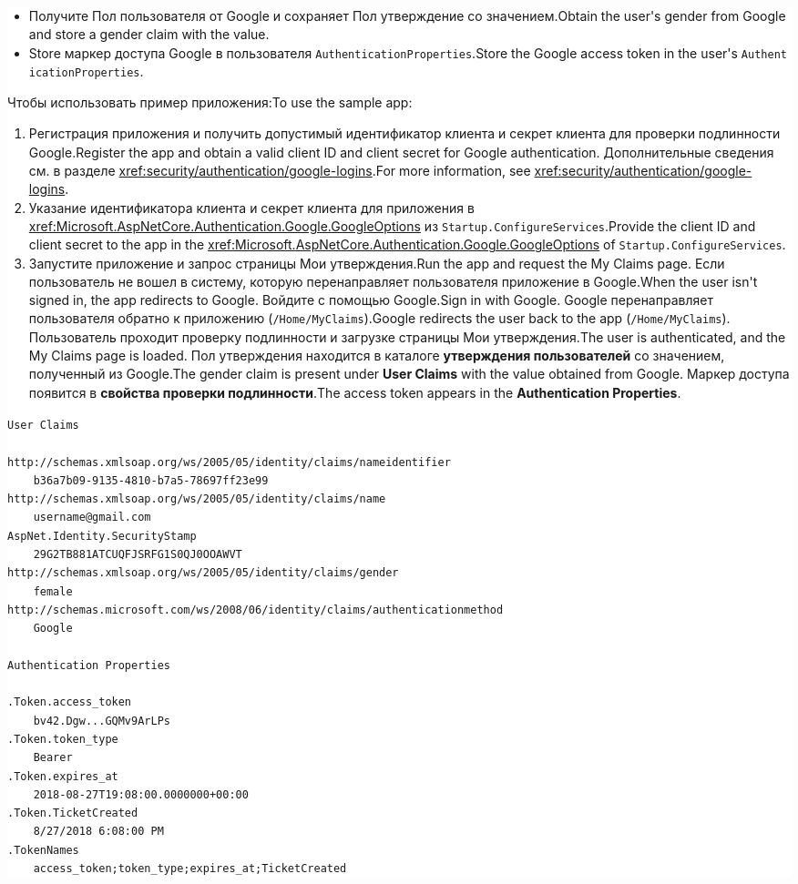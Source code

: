 * <span data-ttu-id="8e00d-155">Получите Пол пользователя от Google и сохраняет Пол утверждение со значением.</span><span class="sxs-lookup"><span data-stu-id="8e00d-155">Obtain the user's gender from Google and store a gender claim with the value.</span></span>
* <span data-ttu-id="8e00d-156">Store маркер доступа Google в пользователя `AuthenticationProperties`.</span><span class="sxs-lookup"><span data-stu-id="8e00d-156">Store the Google access token in the user's `AuthenticationProperties`.</span></span>

<span data-ttu-id="8e00d-157">Чтобы использовать пример приложения:</span><span class="sxs-lookup"><span data-stu-id="8e00d-157">To use the sample app:</span></span>

1. <span data-ttu-id="8e00d-158">Регистрация приложения и получить допустимый идентификатор клиента и секрет клиента для проверки подлинности Google.</span><span class="sxs-lookup"><span data-stu-id="8e00d-158">Register the app and obtain a valid client ID and client secret for Google authentication.</span></span> <span data-ttu-id="8e00d-159">Дополнительные сведения см. в разделе <xref:security/authentication/google-logins>.</span><span class="sxs-lookup"><span data-stu-id="8e00d-159">For more information, see <xref:security/authentication/google-logins>.</span></span>
1. <span data-ttu-id="8e00d-160">Указание идентификатора клиента и секрет клиента для приложения в <xref:Microsoft.AspNetCore.Authentication.Google.GoogleOptions> из `Startup.ConfigureServices`.</span><span class="sxs-lookup"><span data-stu-id="8e00d-160">Provide the client ID and client secret to the app in the <xref:Microsoft.AspNetCore.Authentication.Google.GoogleOptions> of `Startup.ConfigureServices`.</span></span>
1. <span data-ttu-id="8e00d-161">Запустите приложение и запрос страницы Мои утверждения.</span><span class="sxs-lookup"><span data-stu-id="8e00d-161">Run the app and request the My Claims page.</span></span> <span data-ttu-id="8e00d-162">Если пользователь не вошел в систему, которую перенаправляет пользователя приложение в Google.</span><span class="sxs-lookup"><span data-stu-id="8e00d-162">When the user isn't signed in, the app redirects to Google.</span></span> <span data-ttu-id="8e00d-163">Войдите с помощью Google.</span><span class="sxs-lookup"><span data-stu-id="8e00d-163">Sign in with Google.</span></span> <span data-ttu-id="8e00d-164">Google перенаправляет пользователя обратно к приложению (`/Home/MyClaims`).</span><span class="sxs-lookup"><span data-stu-id="8e00d-164">Google redirects the user back to the app (`/Home/MyClaims`).</span></span> <span data-ttu-id="8e00d-165">Пользователь проходит проверку подлинности и загрузке страницы Мои утверждения.</span><span class="sxs-lookup"><span data-stu-id="8e00d-165">The user is authenticated, and the My Claims page is loaded.</span></span> <span data-ttu-id="8e00d-166">Пол утверждения находится в каталоге **утверждения пользователей** со значением, полученный из Google.</span><span class="sxs-lookup"><span data-stu-id="8e00d-166">The gender claim is present under **User Claims** with the value obtained from Google.</span></span> <span data-ttu-id="8e00d-167">Маркер доступа появится в **свойства проверки подлинности**.</span><span class="sxs-lookup"><span data-stu-id="8e00d-167">The access token appears in the **Authentication Properties**.</span></span>

```
User Claims

http://schemas.xmlsoap.org/ws/2005/05/identity/claims/nameidentifier
    b36a7b09-9135-4810-b7a5-78697ff23e99
http://schemas.xmlsoap.org/ws/2005/05/identity/claims/name
    username@gmail.com
AspNet.Identity.SecurityStamp
    29G2TB881ATCUQFJSRFG1S0QJ0OOAWVT
http://schemas.xmlsoap.org/ws/2005/05/identity/claims/gender
    female
http://schemas.microsoft.com/ws/2008/06/identity/claims/authenticationmethod
    Google

Authentication Properties

.Token.access_token
    bv42.Dgw...GQMv9ArLPs
.Token.token_type
    Bearer
.Token.expires_at
    2018-08-27T19:08:00.0000000+00:00
.Token.TicketCreated
    8/27/2018 6:08:00 PM
.TokenNames
    access_token;token_type;expires_at;TicketCreated
```